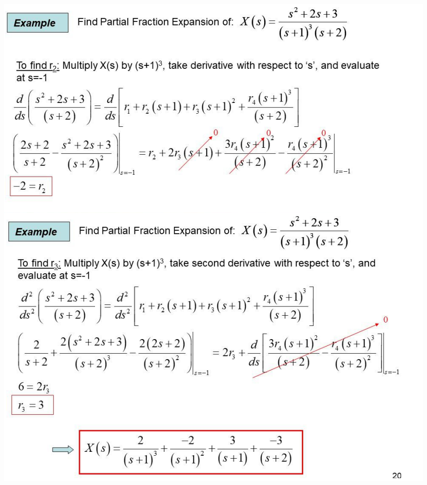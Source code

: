 ![912476b3b2e47fa0a2239d9afe14425e.png](../_resources/912476b3b2e47fa0a2239d9afe14425e.png)

![d8c4a008bce8635301a0698d5a887b59.png](../_resources/d8c4a008bce8635301a0698d5a887b59.png)
